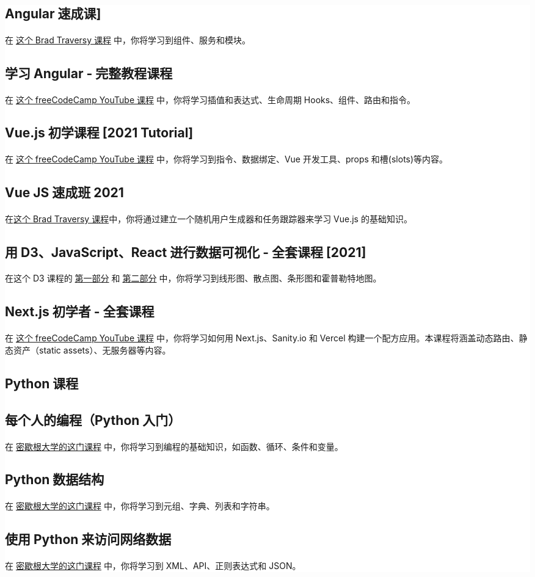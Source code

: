 ### <h2 id="Angular-Crash-Course">Angular 速成课]</h2>

在 [这个 Brad Traversy 课程](https://www.youtube.com/watch?v=Fdf5aTYRW0E) 中，你将学习到组件、服务和模块。

### <h2 id="Learn-Angular – Full-Tutorial-Course">学习 Angular - 完整教程课程</h2>

在 [这个 freeCodeCamp YouTube 课程](https://www.youtube.com/watch?v=2OHbjep_WjQ) 中，你将学习插值和表达式、生命周期 Hooks、组件、路由和指令。

### <h2 id="Vue.js-Course-for-Beginners \[2021 Tutorial\]">Vue.js 初学课程 [2021 Tutorial]</h2>

在 [这个 freeCodeCamp YouTube 课程](https://www.youtube.com/watch?v=FXpIoQ_rT_c) 中，你将学习到指令、数据绑定、Vue 开发工具、props 和槽(slots)等内容。

### <h2 id="Vue-JS-Crash-Course-2021">Vue JS 速成班 2021</h2>

在[这个 Brad Traversy 课程](https://www.youtube.com/watch?v=qZXt1Aom3Cs)中，你将通过建立一个随机用户生成器和任务跟踪器来学习 Vue.js 的基础知识。

### <h2 id="Data-Visualization-with-D3, JavaScript, React – Full-Course \[2021\]">用 D3、JavaScript、React 进行数据可视化 - 全套课程 [2021]</h2>

在这个 D3 课程的 [第一部分](https://www.youtube.com/watch?v=2LhoCfjm8R4) 和 [第二部分](https://www.youtube.com/watch?v=H2qPeJx1RDI) 中，你将学习到线形图、散点图、条形图和霍普勒特地图。

### <h2 id="Next.js-for-Beginners - Full-Course">Next.js 初学者 - 全套课程</h2>

在 [这个 freeCodeCamp YouTube 课程](https://www.youtube.com/watch?v=1WmNXEVia8I) 中，你将学习如何用 Next.js、Sanity.io 和 Vercel 构建一个配方应用。本课程将涵盖动态路由、静态资产（static assets）、无服务器等内容。

## **Python 课程**

### <h2 id="Programming-for-Everybody-(Getting Started with Python)">每个人的编程（Python 入门）</h2>

在 [密歇根大学的这门课程](https://www.coursera.org/learn/python?specialization=python) 中，你将学习到编程的基础知识，如函数、循环、条件和变量。

### <h2 id="Python-Data-Structures">Python 数据结构</h2>

在 [密歇根大学的这门课程](https://www.coursera.org/learn/python-data?specialization=python) 中，你将学习到元组、字典、列表和字符串。

### <h2 id="Using-Python-to-Access-Web-Data">使用 Python 来访问网络数据</h2>

在 [密歇根大学的这门课程](https://www.coursera.org/learn/python-network-data?specialization=python) 中，你将学习到 XML、API、正则表达式和 JSON。
